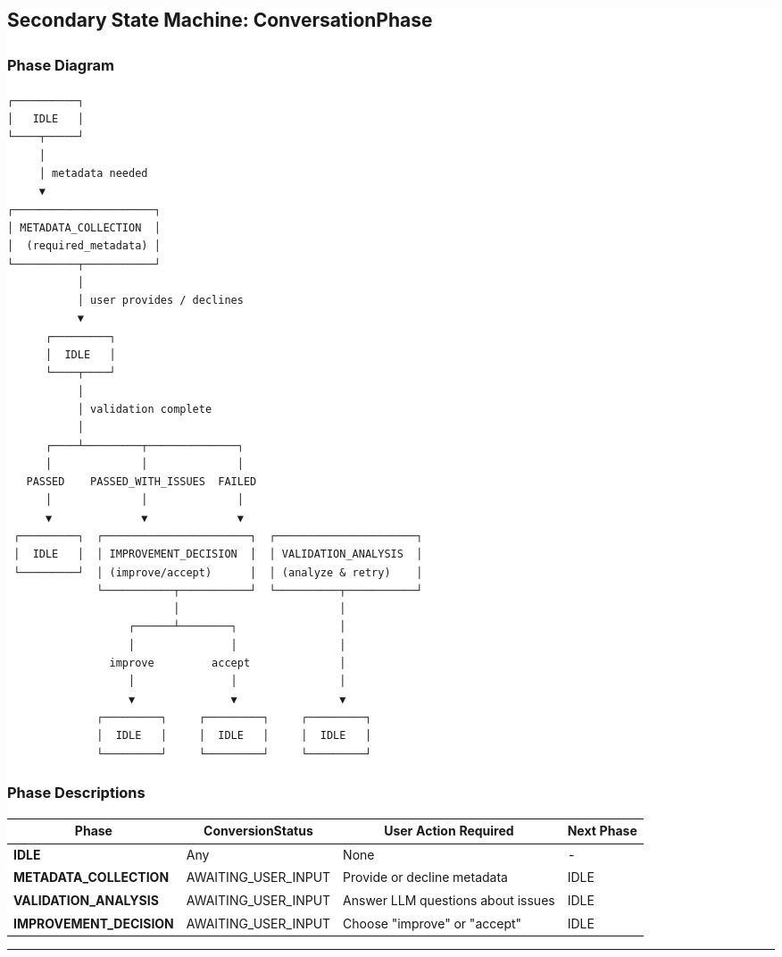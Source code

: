 
## Secondary State Machine: ConversationPhase

### Phase Diagram

```
┌──────────┐
│   IDLE   │
└────┬─────┘
     │
     │ metadata needed
     ▼
┌──────────────────────┐
│ METADATA_COLLECTION  │
│  (required_metadata) │
└──────────┬───────────┘
           │
           │ user provides / declines
           ▼
      ┌─────────┐
      │  IDLE   │
      └────┬────┘
           │
           │ validation complete
           │
      ┌────┴─────────┬──────────────┐
      │              │              │
   PASSED    PASSED_WITH_ISSUES  FAILED
      │              │              │
      ▼              ▼              ▼
 ┌─────────┐  ┌───────────────────────┐  ┌──────────────────────┐
 │  IDLE   │  │ IMPROVEMENT_DECISION  │  │ VALIDATION_ANALYSIS  │
 └─────────┘  │ (improve/accept)      │  │ (analyze & retry)    │
              └───────────┬───────────┘  └──────────┬───────────┘
                          │                         │
                   ┌──────┴────────┐                │
                   │               │                │
                improve         accept              │
                   │               │                │
                   ▼               ▼                ▼
              ┌─────────┐     ┌─────────┐     ┌─────────┐
              │  IDLE   │     │  IDLE   │     │  IDLE   │
              └─────────┘     └─────────┘     └─────────┘
```

### Phase Descriptions

| **Phase** | **ConversionStatus** | **User Action Required** | **Next Phase** |
|-----------|---------------------|------------------------|---------------|
| **IDLE** | Any | None | - |
| **METADATA_COLLECTION** | AWAITING_USER_INPUT | Provide or decline metadata | IDLE |
| **VALIDATION_ANALYSIS** | AWAITING_USER_INPUT | Answer LLM questions about issues | IDLE |
| **IMPROVEMENT_DECISION** | AWAITING_USER_INPUT | Choose "improve" or "accept" | IDLE |

---